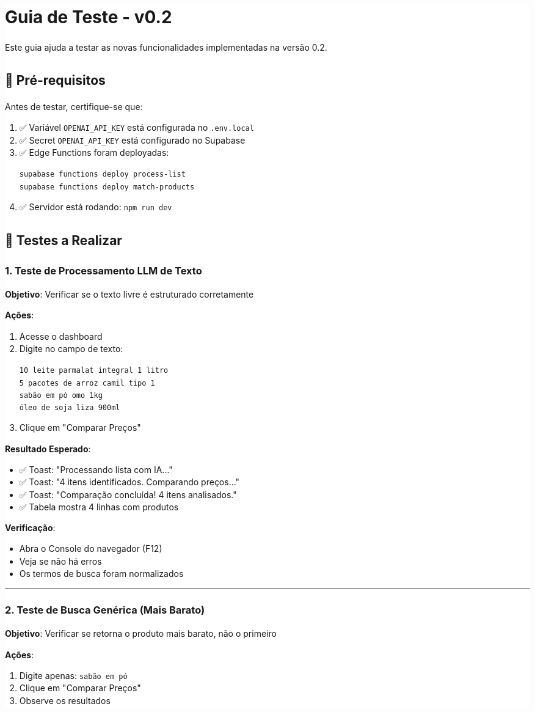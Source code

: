 # Guia de Teste - v0.2

Este guia ajuda a testar as novas funcionalidades implementadas na versão 0.2.

## 🔧 Pré-requisitos

Antes de testar, certifique-se que:

1. ✅ Variável `OPENAI_API_KEY` está configurada no `.env.local`
2. ✅ Secret `OPENAI_API_KEY` está configurado no Supabase
3. ✅ Edge Functions foram deployadas:
   ```bash
   supabase functions deploy process-list
   supabase functions deploy match-products
   ```
4. ✅ Servidor está rodando: `npm run dev`

## 🧪 Testes a Realizar

### 1. Teste de Processamento LLM de Texto

**Objetivo**: Verificar se o texto livre é estruturado corretamente

**Ações**:
1. Acesse o dashboard
2. Digite no campo de texto:
   ```
   10 leite parmalat integral 1 litro
   5 pacotes de arroz camil tipo 1
   sabão em pó omo 1kg
   óleo de soja liza 900ml
   ```
3. Clique em "Comparar Preços"

**Resultado Esperado**:
- ✅ Toast: "Processando lista com IA..."
- ✅ Toast: "4 itens identificados. Comparando preços..."
- ✅ Toast: "Comparação concluída! 4 itens analisados."
- ✅ Tabela mostra 4 linhas com produtos

**Verificação**:
- Abra o Console do navegador (F12)
- Veja se não há erros
- Os termos de busca foram normalizados

---

### 2. Teste de Busca Genérica (Mais Barato)

**Objetivo**: Verificar se retorna o produto mais barato, não o primeiro

**Ações**:
1. Digite apenas: `sabão em pó`
2. Clique em "Comparar Preços"
3. Observe os resultados

